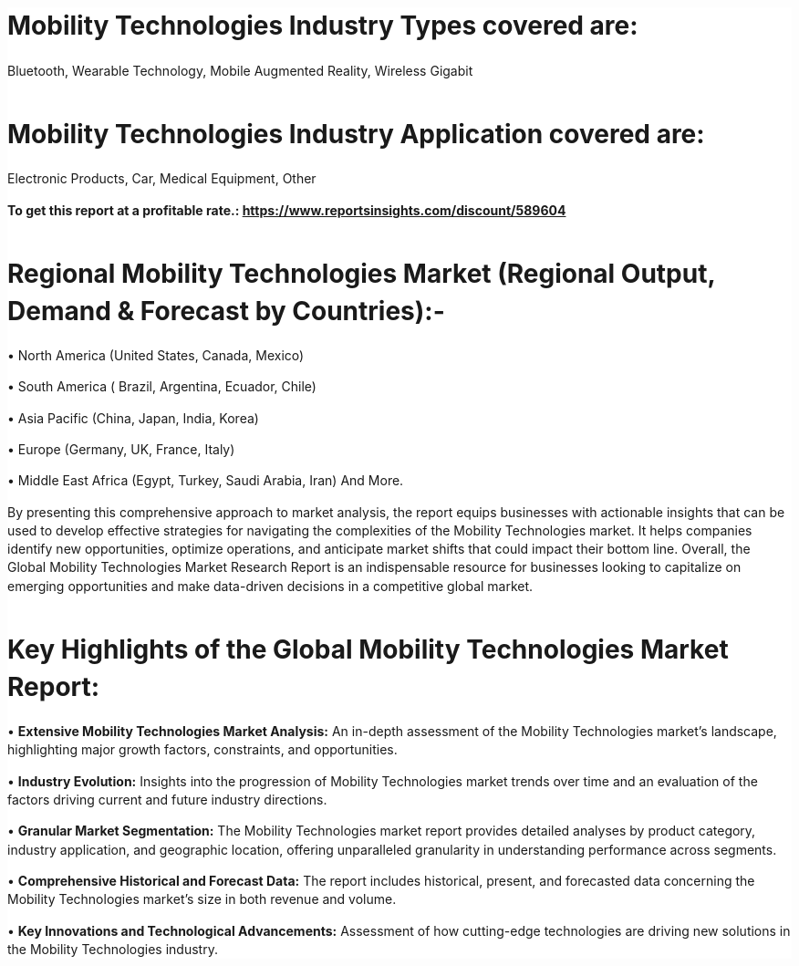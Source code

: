 # <strong>Mobility Technologies Industry Types covered are:</strong>

Bluetooth, Wearable Technology, Mobile Augmented Reality, Wireless Gigabit

# <strong>Mobility Technologies Industry Application covered are:</strong>

Electronic Products, Car, Medical Equipment, Other

<strong>To get this report at a profitable rate.: <a href=https://www.reportsinsights.com/discount/589604>https://www.reportsinsights.com/discount/589604</a></strong></font>

# <strong>Regional Mobility Technologies Market (Regional Output, Demand &amp; Forecast by Countries):-</strong>

• North America (United States, Canada, Mexico)

• South America ( Brazil, Argentina, Ecuador, Chile)

• Asia Pacific (China, Japan, India, Korea)

• Europe (Germany, UK, France, Italy)

• Middle East Africa (Egypt, Turkey, Saudi Arabia, Iran) And More.

By presenting this comprehensive approach to market analysis, the report equips businesses with actionable insights that can be used to develop effective strategies for navigating the complexities of the Mobility Technologies market. It helps companies identify new opportunities, optimize operations, and anticipate market shifts that could impact their bottom line. Overall, the Global Mobility Technologies Market Research Report is an indispensable resource for businesses looking to capitalize on emerging opportunities and make data-driven decisions in a competitive global market.

# <strong>Key Highlights of the Global Mobility Technologies Market Report:</strong>

• <strong>Extensive Mobility Technologies Market Analysis:</strong> An in-depth assessment of the Mobility Technologies market’s landscape, highlighting major growth factors, constraints, and opportunities.

• <strong>Industry Evolution:</strong> Insights into the progression of Mobility Technologies market trends over time and an evaluation of the factors driving current and future industry directions.

• <strong>Granular Market Segmentation:</strong> The Mobility Technologies market report provides detailed analyses by product category, industry application, and geographic location, offering unparalleled granularity in understanding performance across segments.

• <strong>Comprehensive Historical and Forecast Data:</strong> The report includes historical, present, and forecasted data concerning the Mobility Technologies market’s size in both revenue and volume.

• <strong>Key Innovations and Technological Advancements:</strong> Assessment of how cutting-edge technologies are driving new solutions in the Mobility Technologies industry.
